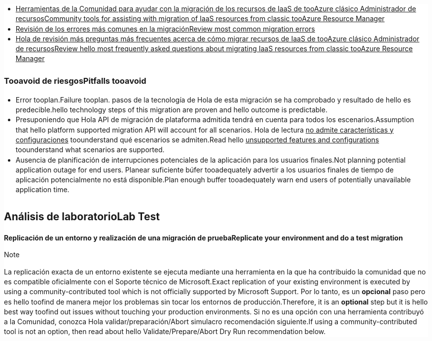 * [<span data-ttu-id="91857-139">Herramientas de la Comunidad para ayudar con la migración de los recursos de IaaS de tooAzure clásico Administrador de recursos</span><span class="sxs-lookup"><span data-stu-id="91857-139">Community tools for assisting with migration of IaaS resources from classic tooAzure Resource Manager</span></span>](migration-classic-resource-manager-community-tools.md?toc=%2fazure%2fvirtual-machines%2fwindows%2ftoc.json)
* [<span data-ttu-id="91857-140">Revisión de los errores más comunes en la migración</span><span class="sxs-lookup"><span data-stu-id="91857-140">Review most common migration errors</span></span>](migration-classic-resource-manager-errors.md?toc=%2fazure%2fvirtual-machines%2fwindows%2ftoc.json)
* [<span data-ttu-id="91857-141">Hola de revisión más preguntas más frecuentes acerca de cómo migrar recursos de IaaS de tooAzure clásico Administrador de recursos</span><span class="sxs-lookup"><span data-stu-id="91857-141">Review hello most frequently asked questions about migrating IaaS resources from classic tooAzure Resource Manager</span></span>](migration-classic-resource-manager-faq.md?toc=%2fazure%2fvirtual-machines%2fwindows%2ftoc.json)

### <a name="pitfalls-tooavoid"></a><span data-ttu-id="91857-142">Tooavoid de riesgos</span><span class="sxs-lookup"><span data-stu-id="91857-142">Pitfalls tooavoid</span></span>

- <span data-ttu-id="91857-143">Error tooplan.</span><span class="sxs-lookup"><span data-stu-id="91857-143">Failure tooplan.</span></span>  <span data-ttu-id="91857-144">pasos de la tecnología de Hola de esta migración se ha comprobado y resultado de hello es predecible.</span><span class="sxs-lookup"><span data-stu-id="91857-144">hello technology steps of this migration are proven and hello outcome is predictable.</span></span>
- <span data-ttu-id="91857-145">Presuponiendo que Hola API de migración de plataforma admitida tendrá en cuenta para todos los escenarios.</span><span class="sxs-lookup"><span data-stu-id="91857-145">Assumption that hello platform supported migration API will account for all scenarios.</span></span> <span data-ttu-id="91857-146">Hola de lectura [no admite características y configuraciones](migration-classic-resource-manager-overview.md?toc=%2fazure%2fvirtual-machines%2fwindows%2ftoc.json#unsupported-features-and-configurations) toounderstand qué escenarios se admiten.</span><span class="sxs-lookup"><span data-stu-id="91857-146">Read hello [unsupported features and configurations](migration-classic-resource-manager-overview.md?toc=%2fazure%2fvirtual-machines%2fwindows%2ftoc.json#unsupported-features-and-configurations) toounderstand what scenarios are supported.</span></span>
- <span data-ttu-id="91857-147">Ausencia de planificación de interrupciones potenciales de la aplicación para los usuarios finales.</span><span class="sxs-lookup"><span data-stu-id="91857-147">Not planning potential application outage for end users.</span></span>  <span data-ttu-id="91857-148">Planear suficiente búfer tooadequately advertir a los usuarios finales de tiempo de aplicación potencialmente no está disponible.</span><span class="sxs-lookup"><span data-stu-id="91857-148">Plan enough buffer tooadequately warn end users of potentially unavailable application time.</span></span>


## <a name="lab-test"></a><span data-ttu-id="91857-149">Análisis de laboratorio</span><span class="sxs-lookup"><span data-stu-id="91857-149">Lab Test</span></span>

<span data-ttu-id="91857-150">**Replicación de un entorno y realización de una migración de prueba**</span><span class="sxs-lookup"><span data-stu-id="91857-150">**Replicate your environment and do a test migration**</span></span>
  > [!NOTE]
  > <span data-ttu-id="91857-151">La replicación exacta de un entorno existente se ejecuta mediante una herramienta en la que ha contribuido la comunidad que no es compatible oficialmente con el Soporte técnico de Microsoft.</span><span class="sxs-lookup"><span data-stu-id="91857-151">Exact replication of your existing environment is executed by using a community-contributed tool which is not officially supported by Microsoft Support.</span></span> <span data-ttu-id="91857-152">Por lo tanto, es un **opcional** paso pero es hello toofind de manera mejor los problemas sin tocar los entornos de producción.</span><span class="sxs-lookup"><span data-stu-id="91857-152">Therefore, it is an **optional** step but it is hello best way toofind out issues without touching your production environments.</span></span> <span data-ttu-id="91857-153">Si no es una opción con una herramienta contribuyó a la Comunidad, conozca Hola validar/preparación/Abort simulacro recomendación siguiente.</span><span class="sxs-lookup"><span data-stu-id="91857-153">If using a community-contributed tool is not an option, then read about hello Validate/Prepare/Abort Dry Run recommendation below.</span></span>
  >
